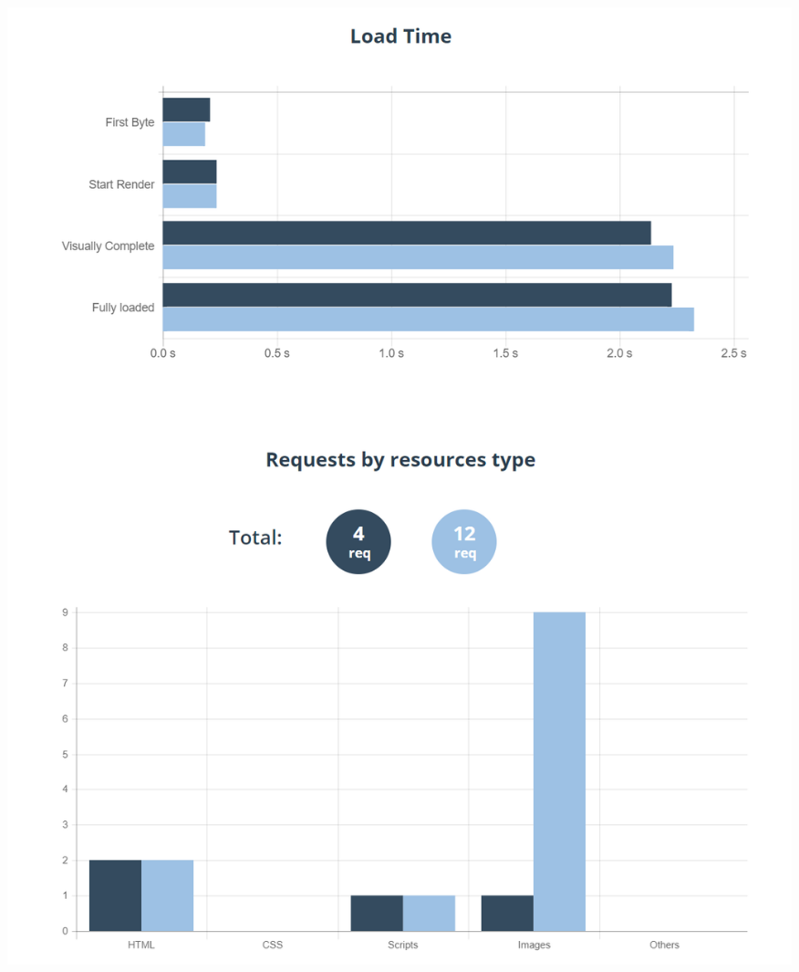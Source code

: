 ![Load time](/assets/images/posts/2017-10-31-generando-un-sprite-SVG-en-aplicacion-react-performance-y-accesibilidad/Loadtime.jpg)

![Requests](/assets/images/posts/2017-10-31-generando-un-sprite-SVG-en-aplicacion-react-performance-y-accesibilidad/Request.jpg)
